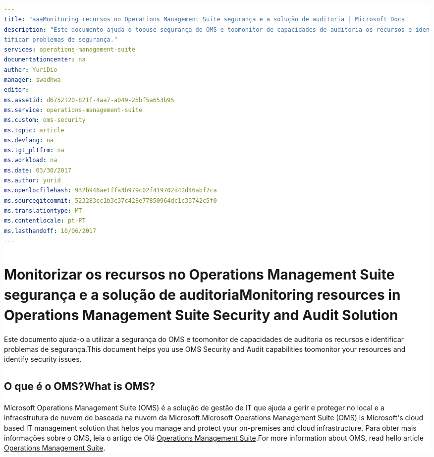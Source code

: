 ```yaml
---
title: "aaaMonitoring recursos no Operations Management Suite segurança e a solução de auditoria | Microsoft Docs"
description: "Este documento ajuda-o toouse segurança do OMS e toomonitor de capacidades de auditoria os recursos e identificar problemas de segurança."
services: operations-management-suite
documentationcenter: na
author: YuriDio
manager: swadhwa
editor: 
ms.assetid: d6752120-821f-4aa7-a049-25bf5a653b95
ms.service: operations-management-suite
ms.custom: oms-security
ms.topic: article
ms.devlang: na
ms.tgt_pltfrm: na
ms.workload: na
ms.date: 03/30/2017
ms.author: yurid
ms.openlocfilehash: 932b946ae1ffa3b979c02f419702d42d46abf7ca
ms.sourcegitcommit: 523283cc1b3c37c428e77850964dc1c33742c5f0
ms.translationtype: MT
ms.contentlocale: pt-PT
ms.lasthandoff: 10/06/2017
---
```

# <a name="monitoring-resources-in-operations-management-suite-security-and-audit-solution"></a><span data-ttu-id="a0361-103">Monitorizar os recursos no Operations Management Suite segurança e a solução de auditoria</span><span class="sxs-lookup"><span data-stu-id="a0361-103">Monitoring resources in Operations Management Suite Security and Audit Solution</span></span>
<span data-ttu-id="a0361-104">Este documento ajuda-o a utilizar a segurança do OMS e toomonitor de capacidades de auditoria os recursos e identificar problemas de segurança.</span><span class="sxs-lookup"><span data-stu-id="a0361-104">This document helps you use OMS Security and Audit capabilities toomonitor your resources and identify security issues.</span></span>

## <a name="what-is-oms"></a><span data-ttu-id="a0361-105">O que é o OMS?</span><span class="sxs-lookup"><span data-stu-id="a0361-105">What is OMS?</span></span>
<span data-ttu-id="a0361-106">Microsoft Operations Management Suite (OMS) é a solução de gestão de IT que ajuda a gerir e proteger no local e a infraestrutura de nuvem de baseada na nuvem da Microsoft.</span><span class="sxs-lookup"><span data-stu-id="a0361-106">Microsoft Operations Management Suite (OMS) is Microsoft's cloud based IT management solution that helps you manage and protect your on-premises and cloud infrastructure.</span></span> <span data-ttu-id="a0361-107">Para obter mais informações sobre o OMS, leia o artigo de Olá [Operations Management Suite](https://technet.microsoft.com/library/mt484091.aspx).</span><span class="sxs-lookup"><span data-stu-id="a0361-107">For more information about OMS, read hello article [Operations Management Suite](https://technet.microsoft.com/library/mt484091.aspx).</span></span>

